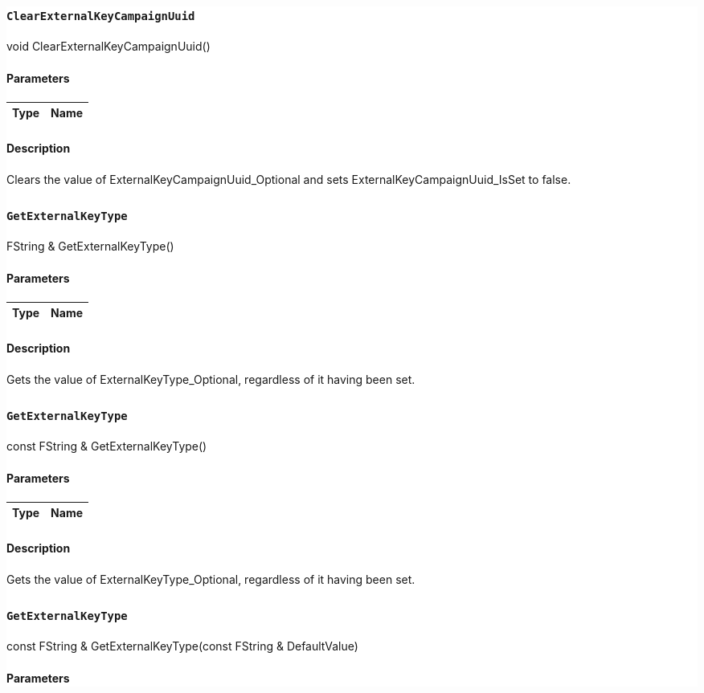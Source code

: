 


### `ClearExternalKeyCampaignUuid` <a id="structFRHAPI__KeyClaim_1a1abb370dbb5d37a357cfc6ba7cfdcaa5"></a>

void ClearExternalKeyCampaignUuid()

#### Parameters

| Type | Name |
|------|------|

#### Description

Clears the value of ExternalKeyCampaignUuid_Optional and sets ExternalKeyCampaignUuid_IsSet to false.




### `GetExternalKeyType` <a id="structFRHAPI__KeyClaim_1ae9ecdd2f605774dd6977d29a419bbfe5"></a>

FString & GetExternalKeyType()

#### Parameters

| Type | Name |
|------|------|

#### Description

Gets the value of ExternalKeyType_Optional, regardless of it having been set.




### `GetExternalKeyType` <a id="structFRHAPI__KeyClaim_1a846c02696a1dbb837716f04b5c08b7ea"></a>

const FString & GetExternalKeyType()

#### Parameters

| Type | Name |
|------|------|

#### Description

Gets the value of ExternalKeyType_Optional, regardless of it having been set.




### `GetExternalKeyType` <a id="structFRHAPI__KeyClaim_1a158bcbaf9c99b84488d4ac4784eb9537"></a>

const FString & GetExternalKeyType(const FString & DefaultValue)

#### Parameters
